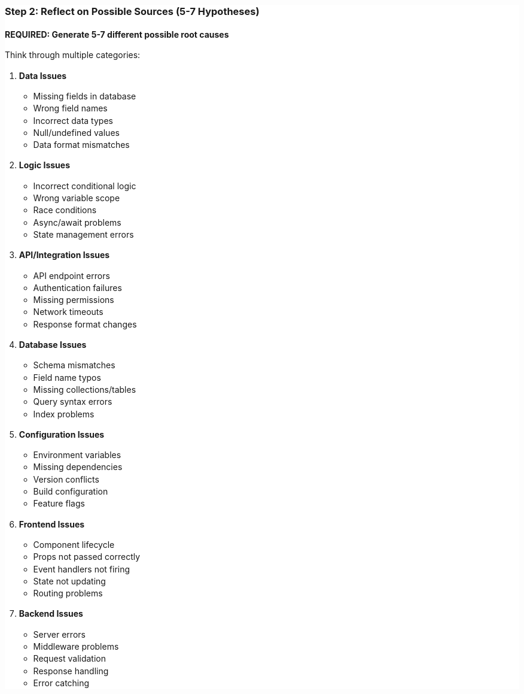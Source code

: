 
### Step 2: Reflect on Possible Sources (5-7 Hypotheses)

**REQUIRED: Generate 5-7 different possible root causes**

Think through multiple categories:

1. **Data Issues**
   - Missing fields in database
   - Wrong field names
   - Incorrect data types
   - Null/undefined values
   - Data format mismatches

2. **Logic Issues**
   - Incorrect conditional logic
   - Wrong variable scope
   - Race conditions
   - Async/await problems
   - State management errors

3. **API/Integration Issues**
   - API endpoint errors
   - Authentication failures
   - Missing permissions
   - Network timeouts
   - Response format changes

4. **Database Issues**
   - Schema mismatches
   - Field name typos
   - Missing collections/tables
   - Query syntax errors
   - Index problems

5. **Configuration Issues**
   - Environment variables
   - Missing dependencies
   - Version conflicts
   - Build configuration
   - Feature flags

6. **Frontend Issues**
   - Component lifecycle
   - Props not passed correctly
   - Event handlers not firing
   - State not updating
   - Routing problems

7. **Backend Issues**
   - Server errors
   - Middleware problems
   - Request validation
   - Response handling
   - Error catching
